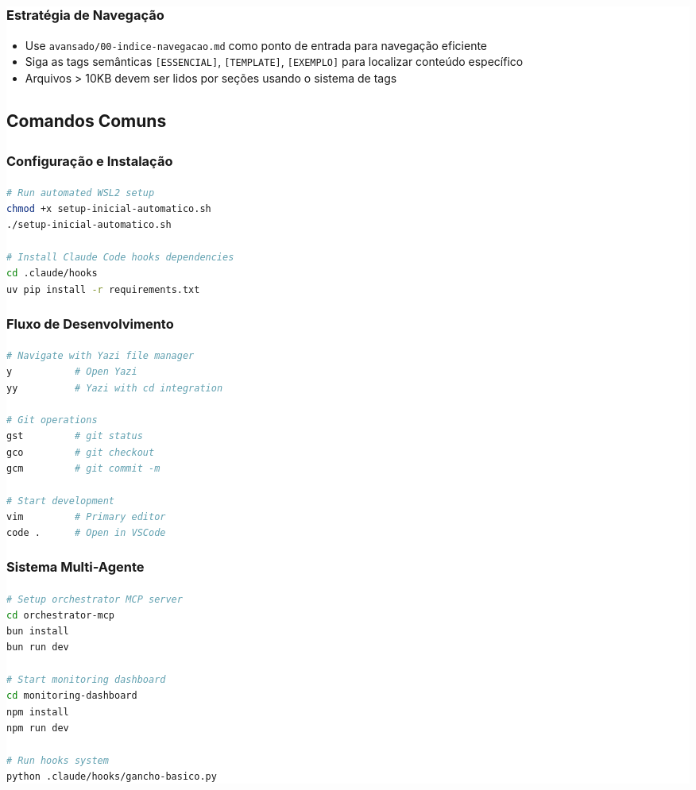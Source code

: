 ```
```

### Estratégia de Navegação
- Use `avansado/00-indice-navegacao.md` como ponto de entrada para navegação eficiente
- Siga as tags semânticas `[ESSENCIAL]`, `[TEMPLATE]`, `[EXEMPLO]` para localizar conteúdo específico
- Arquivos > 10KB devem ser lidos por seções usando o sistema de tags

## Comandos Comuns

### Configuração e Instalação
```bash
# Run automated WSL2 setup
chmod +x setup-inicial-automatico.sh
./setup-inicial-automatico.sh

# Install Claude Code hooks dependencies
cd .claude/hooks
uv pip install -r requirements.txt
```

### Fluxo de Desenvolvimento
```bash
# Navigate with Yazi file manager
y           # Open Yazi
yy          # Yazi with cd integration

# Git operations
gst         # git status
gco         # git checkout
gcm         # git commit -m

# Start development
vim         # Primary editor
code .      # Open in VSCode
```

### Sistema Multi-Agente
```bash
# Setup orchestrator MCP server
cd orchestrator-mcp
bun install
bun run dev

# Start monitoring dashboard
cd monitoring-dashboard
npm install
npm run dev

# Run hooks system
python .claude/hooks/gancho-basico.py
```
